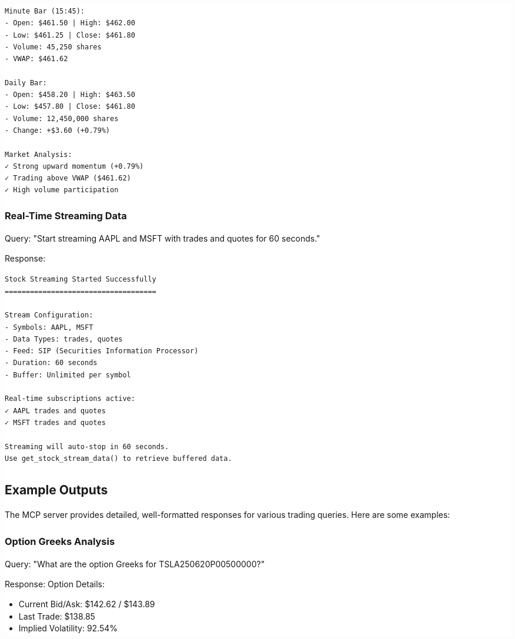 ```
Minute Bar (15:45):
- Open: $461.50 | High: $462.00
- Low: $461.25 | Close: $461.80
- Volume: 45,250 shares
- VWAP: $461.62

Daily Bar:
- Open: $458.20 | High: $463.50
- Low: $457.80 | Close: $461.80
- Volume: 12,450,000 shares
- Change: +$3.60 (+0.79%)

Market Analysis:
✓ Strong upward momentum (+0.79%)
✓ Trading above VWAP ($461.62)
✓ High volume participation
```

### Real-Time Streaming Data
Query: "Start streaming AAPL and MSFT with trades and quotes for 60 seconds."

Response:
```
Stock Streaming Started Successfully
====================================

Stream Configuration:
- Symbols: AAPL, MSFT
- Data Types: trades, quotes
- Feed: SIP (Securities Information Processor)
- Duration: 60 seconds
- Buffer: Unlimited per symbol

Real-time subscriptions active:
✓ AAPL trades and quotes
✓ MSFT trades and quotes

Streaming will auto-stop in 60 seconds.
Use get_stock_stream_data() to retrieve buffered data.
```

## Example Outputs

The MCP server provides detailed, well-formatted responses for various trading queries. Here are some examples:

### Option Greeks Analysis
Query: "What are the option Greeks for TSLA250620P00500000?"

Response:
Option Details:
- Current Bid/Ask: $142.62 / $143.89
- Last Trade: $138.85
- Implied Volatility: 92.54%
